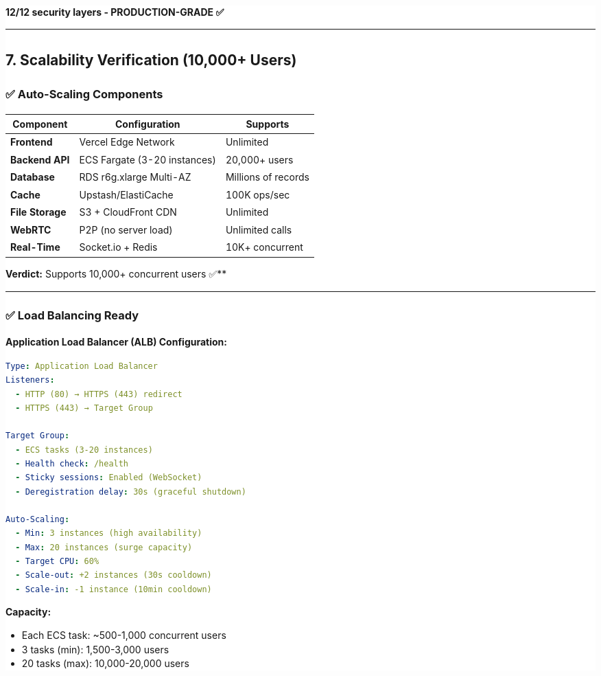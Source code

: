 **12/12 security layers - PRODUCTION-GRADE ✅**

---

## 7. Scalability Verification (10,000+ Users)

### ✅ Auto-Scaling Components

| Component | Configuration | Supports |
|-----------|---------------|----------|
| **Frontend** | Vercel Edge Network | Unlimited |
| **Backend API** | ECS Fargate (3-20 instances) | 20,000+ users |
| **Database** | RDS r6g.xlarge Multi-AZ | Millions of records |
| **Cache** | Upstash/ElastiCache | 100K ops/sec |
| **File Storage** | S3 + CloudFront CDN | Unlimited |
| **WebRTC** | P2P (no server load) | Unlimited calls |
| **Real-Time** | Socket.io + Redis | 10K+ concurrent |

**Verdict:** Supports 10,000+ concurrent users ✅**

---

### ✅ Load Balancing Ready

**Application Load Balancer (ALB) Configuration:**
```yaml
Type: Application Load Balancer
Listeners:
  - HTTP (80) → HTTPS (443) redirect
  - HTTPS (443) → Target Group

Target Group:
  - ECS tasks (3-20 instances)
  - Health check: /health
  - Sticky sessions: Enabled (WebSocket)
  - Deregistration delay: 30s (graceful shutdown)

Auto-Scaling:
  - Min: 3 instances (high availability)
  - Max: 20 instances (surge capacity)
  - Target CPU: 60%
  - Scale-out: +2 instances (30s cooldown)
  - Scale-in: -1 instance (10min cooldown)
```

**Capacity:**
- Each ECS task: ~500-1,000 concurrent users
- 3 tasks (min): 1,500-3,000 users
- 20 tasks (max): 10,000-20,000 users
